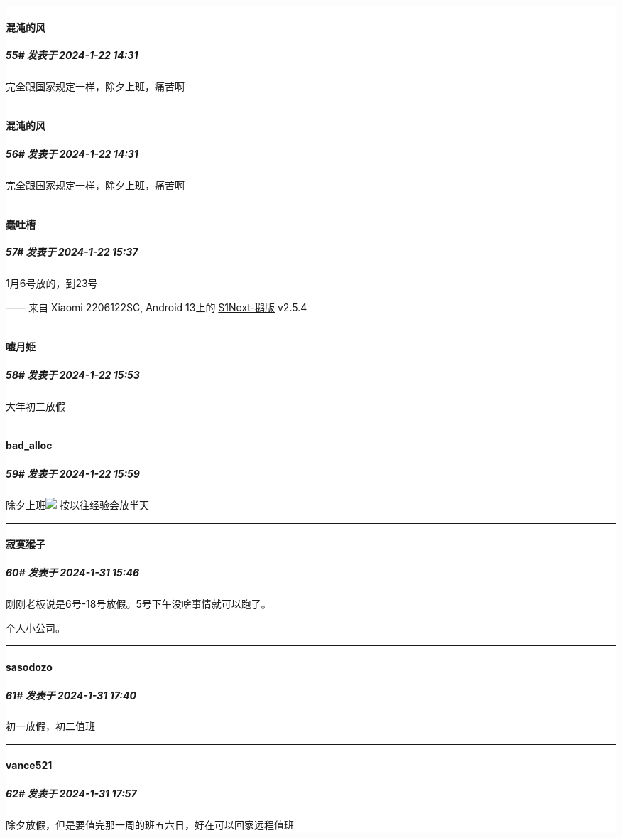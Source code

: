 *****

####  混沌的风  
##### 55#       发表于 2024-1-22 14:31

完全跟国家规定一样，除夕上班，痛苦啊

*****

####  混沌的风  
##### 56#       发表于 2024-1-22 14:31

完全跟国家规定一样，除夕上班，痛苦啊

*****

####  蠢吐槽  
##### 57#       发表于 2024-1-22 15:37

1月6号放的，到23号

—— 来自 Xiaomi 2206122SC, Android 13上的 [S1Next-鹅版](https://github.com/ykrank/S1-Next/releases) v2.5.4

*****

####  嘘月姫  
##### 58#       发表于 2024-1-22 15:53

大年初三放假

*****

####  bad_alloc  
##### 59#       发表于 2024-1-22 15:59

除夕上班<img src="https://static.saraba1st.com/image/smiley/face2017/067.png" referrerpolicy="no-referrer"> 按以往经验会放半天

*****

####  寂寞猴子  
##### 60#       发表于 2024-1-31 15:46

刚刚老板说是6号-18号放假。5号下午没啥事情就可以跑了。

个人小公司。


*****

####  sasodozo  
##### 61#       发表于 2024-1-31 17:40

初一放假，初二值班


*****

####  vance521  
##### 62#       发表于 2024-1-31 17:57

除夕放假，但是要值完那一周的班五六日，好在可以回家远程值班

